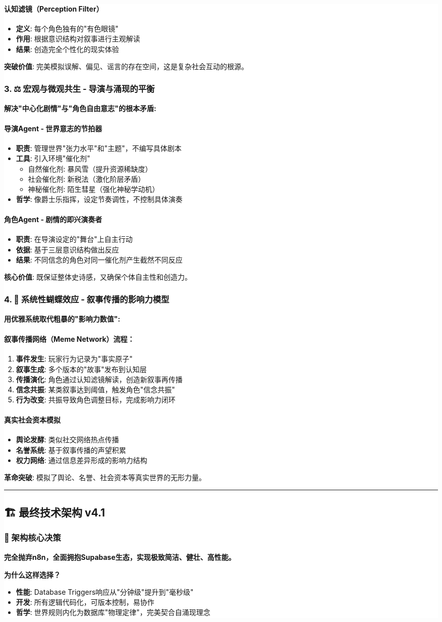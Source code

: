 #### 认知滤镜（Perception Filter）
- **定义**: 每个角色独有的"有色眼镜"
- **作用**: 根据意识结构对叙事进行主观解读
- **结果**: 创造完全个性化的现实体验

**突破价值**: 完美模拟误解、偏见、谣言的存在空间，这是复杂社会互动的根源。

### 3. ⚖️ 宏观与微观共生 - 导演与涌现的平衡

**解决"中心化剧情"与"角色自由意志"的根本矛盾:**

#### 导演Agent - 世界意志的节拍器
- **职责**: 管理世界"张力水平"和"主题"，不编写具体剧本
- **工具**: 引入环境"催化剂"
  - 自然催化剂: 暴风雪（提升资源稀缺度）
  - 社会催化剂: 新税法（激化阶层矛盾）
  - 神秘催化剂: 陌生彗星（强化神秘学动机）
- **哲学**: 像爵士乐指挥，设定节奏调性，不控制具体演奏

#### 角色Agent - 剧情的即兴演奏者
- **职责**: 在导演设定的"舞台"上自主行动
- **依据**: 基于三层意识结构做出反应
- **结果**: 不同信念的角色对同一催化剂产生截然不同反应

**核心价值**: 既保证整体史诗感，又确保个体自主性和创造力。

### 4. 🦋 系统性蝴蝶效应 - 叙事传播的影响力模型

**用优雅系统取代粗暴的"影响力数值":**

#### 叙事传播网络（Meme Network）流程：
1. **事件发生**: 玩家行为记录为"事实原子"
2. **叙事生成**: 多个版本的"故事"发布到认知层
3. **传播演化**: 角色通过认知滤镜解读，创造新叙事再传播
4. **信念共振**: 某类叙事达到阈值，触发角色"信念共振"
5. **行为改变**: 共振导致角色调整目标，完成影响力闭环

#### 真实社会资本模拟
- **舆论发酵**: 类似社交网络热点传播
- **名誉系统**: 基于叙事传播的声望积累
- **权力网络**: 通过信息差异形成的影响力结构

**革命突破**: 模拟了舆论、名誉、社会资本等真实世界的无形力量。

---

## 🏗️ 最终技术架构 v4.1

### 🎯 架构核心决策

**完全抛弃n8n，全面拥抱Supabase生态，实现极致简洁、健壮、高性能。**

**为什么这样选择？**
- **性能**: Database Triggers响应从"分钟级"提升到"毫秒级"
- **开发**: 所有逻辑代码化，可版本控制，易协作
- **哲学**: 世界规则内化为数据库"物理定律"，完美契合自涌现理念
